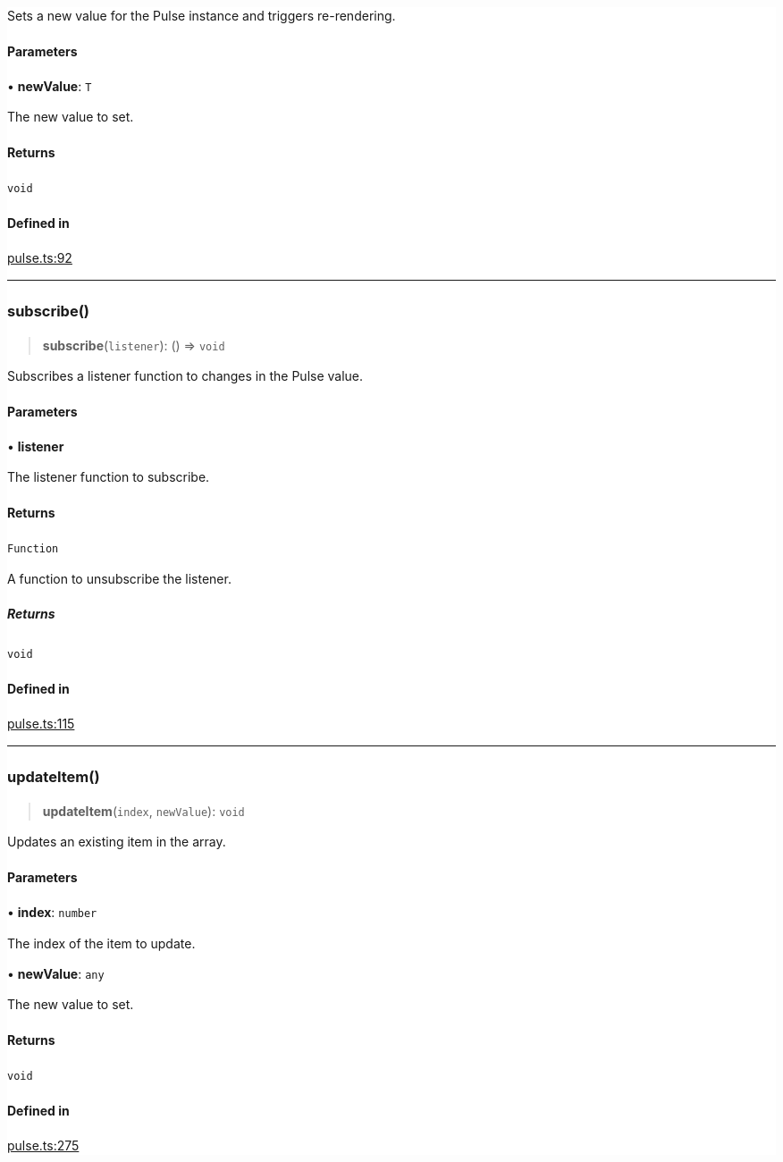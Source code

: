 Sets a new value for the Pulse instance and triggers re-rendering.

#### Parameters

• **newValue**: `T`

The new value to set.

#### Returns

`void`

#### Defined in

[pulse.ts:92](https://github.com/akhaled01/vortex/blob/6129b4a0bc7b35d178a4a45ea59f5942bbd0b23a/core/pulse.ts#L92)

***

### subscribe()

> **subscribe**(`listener`): () => `void`

Subscribes a listener function to changes in the Pulse value.

#### Parameters

• **listener**

The listener function to subscribe.

#### Returns

`Function`

A function to unsubscribe the listener.

##### Returns

`void`

#### Defined in

[pulse.ts:115](https://github.com/akhaled01/vortex/blob/6129b4a0bc7b35d178a4a45ea59f5942bbd0b23a/core/pulse.ts#L115)

***

### updateItem()

> **updateItem**(`index`, `newValue`): `void`

Updates an existing item in the array.

#### Parameters

• **index**: `number`

The index of the item to update.

• **newValue**: `any`

The new value to set.

#### Returns

`void`

#### Defined in

[pulse.ts:275](https://github.com/akhaled01/vortex/blob/6129b4a0bc7b35d178a4a45ea59f5942bbd0b23a/core/pulse.ts#L275)
